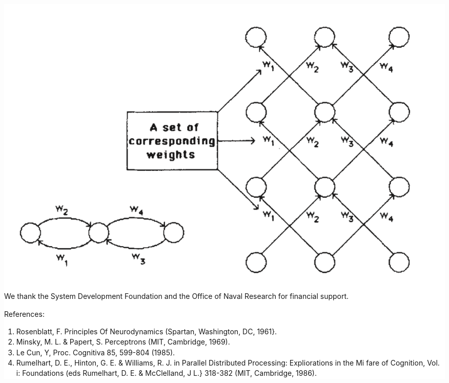 <img src="/assets/images/classic_papers/backprop/fig5.png">
</figure>
We thank the System Development Foundation and the Office of Naval Research for financial support.

References:

1. Rosenblatt, F. Principles Of Neurodynamics (Spartan, Washington, DC, 1961}.
2. Minsky, M. L. & Papert, S. Perceptrons (MIT, Cambridge, 1969).
3. Le Cun, Y, Proc. Cognitiva 85, 599-804 (1985).
4. Rumelhart, D. E., Hinton, G. E. & Williams, R. J. in Parallel Distributed Processing: Expliorations in the Mi fare of Cognition, Vol. i: Foundations (eds Rumelhart, D. E. & McClelland, J L.} 318-382 (MIT, Cambridge, 1986).